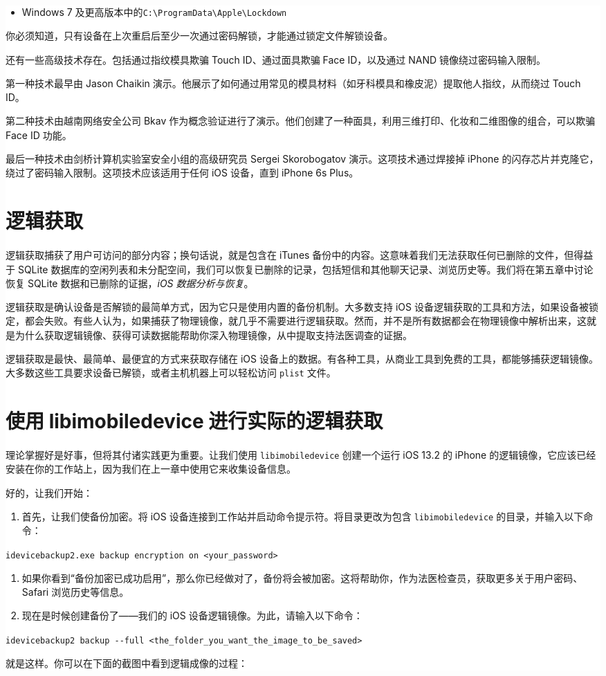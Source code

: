 +   Windows 7 及更高版本中的`C:\ProgramData\Apple\Lockdown`

你必须知道，只有设备在上次重启后至少一次通过密码解锁，才能通过锁定文件解锁设备。

还有一些高级技术存在。包括通过指纹模具欺骗 Touch ID、通过面具欺骗 Face ID，以及通过 NAND 镜像绕过密码输入限制。

第一种技术最早由 Jason Chaikin 演示。他展示了如何通过用常见的模具材料（如牙科模具和橡皮泥）提取他人指纹，从而绕过 Touch ID。

第二种技术由越南网络安全公司 Bkav 作为概念验证进行了演示。他们创建了一种面具，利用三维打印、化妆和二维图像的组合，可以欺骗 Face ID 功能。

最后一种技术由剑桥计算机实验室安全小组的高级研究员 Sergei Skorobogatov 演示。这项技术通过焊接掉 iPhone 的闪存芯片并克隆它，绕过了密码输入限制。这项技术应该适用于任何 iOS 设备，直到 iPhone 6s Plus。

# 逻辑获取

逻辑获取捕获了用户可访问的部分内容；换句话说，就是包含在 iTunes 备份中的内容。这意味着我们无法获取任何已删除的文件，但得益于 SQLite 数据库的空闲列表和未分配空间，我们可以恢复已删除的记录，包括短信和其他聊天记录、浏览历史等。我们将在第五章中讨论恢复 SQLite 数据和已删除的证据，*iOS 数据分析与恢复*。

逻辑获取是确认设备是否解锁的最简单方式，因为它只是使用内置的备份机制。大多数支持 iOS 设备逻辑获取的工具和方法，如果设备被锁定，都会失败。有些人认为，如果捕获了物理镜像，就几乎不需要进行逻辑获取。然而，并不是所有数据都会在物理镜像中解析出来，这就是为什么获取逻辑镜像、获得可读数据能帮助你深入物理镜像，从中提取支持法医调查的证据。

逻辑获取是最快、最简单、最便宜的方式来获取存储在 iOS 设备上的数据。有各种工具，从商业工具到免费的工具，都能够捕获逻辑镜像。大多数这些工具要求设备已解锁，或者主机机器上可以轻松访问 `plist` 文件。

# 使用 libimobiledevice 进行实际的逻辑获取

理论掌握好是好事，但将其付诸实践更为重要。让我们使用 `libimobiledevice` 创建一个运行 iOS 13.2 的 iPhone 的逻辑镜像，它应该已经安装在你的工作站上，因为我们在上一章中使用它来收集设备信息。

好的，让我们开始：

1.  首先，让我们使备份加密。将 iOS 设备连接到工作站并启动命令提示符。将目录更改为包含 `libimobiledevice` 的目录，并输入以下命令：

```
idevicebackup2.exe backup encryption on <your_password>
```

1.  如果你看到“备份加密已成功启用”，那么你已经做对了，备份将会被加密。这将帮助你，作为法医检查员，获取更多关于用户密码、Safari 浏览历史等信息。

1.  现在是时候创建备份了——我们的 iOS 设备逻辑镜像。为此，请输入以下命令：

```
idevicebackup2 backup --full <the_folder_you_want_the_image_to_be_saved>
```

就是这样。你可以在下面的截图中看到逻辑成像的过程：
